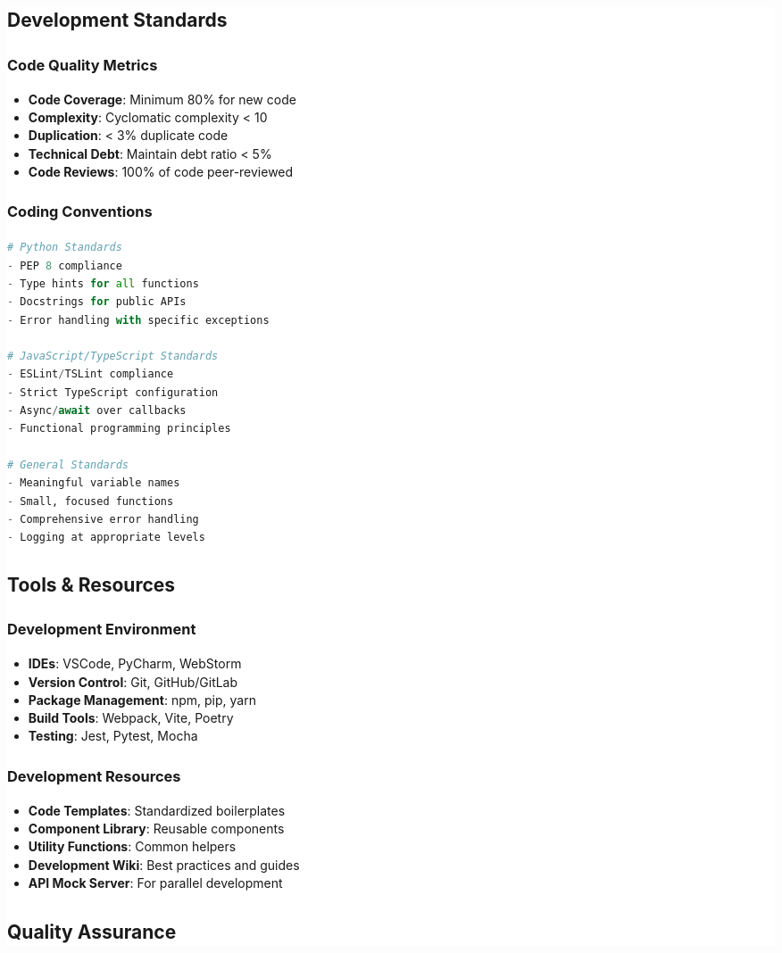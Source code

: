 ## Development Standards

### Code Quality Metrics

- **Code Coverage**: Minimum 80% for new code
- **Complexity**: Cyclomatic complexity < 10
- **Duplication**: < 3% duplicate code
- **Technical Debt**: Maintain debt ratio < 5%
- **Code Reviews**: 100% of code peer-reviewed

### Coding Conventions

```python
# Python Standards
- PEP 8 compliance
- Type hints for all functions
- Docstrings for public APIs
- Error handling with specific exceptions

# JavaScript/TypeScript Standards
- ESLint/TSLint compliance
- Strict TypeScript configuration
- Async/await over callbacks
- Functional programming principles

# General Standards
- Meaningful variable names
- Small, focused functions
- Comprehensive error handling
- Logging at appropriate levels
```

## Tools & Resources

### Development Environment

- **IDEs**: VSCode, PyCharm, WebStorm
- **Version Control**: Git, GitHub/GitLab
- **Package Management**: npm, pip, yarn
- **Build Tools**: Webpack, Vite, Poetry
- **Testing**: Jest, Pytest, Mocha

### Development Resources

- **Code Templates**: Standardized boilerplates
- **Component Library**: Reusable components
- **Utility Functions**: Common helpers
- **Development Wiki**: Best practices and guides
- **API Mock Server**: For parallel development

## Quality Assurance
